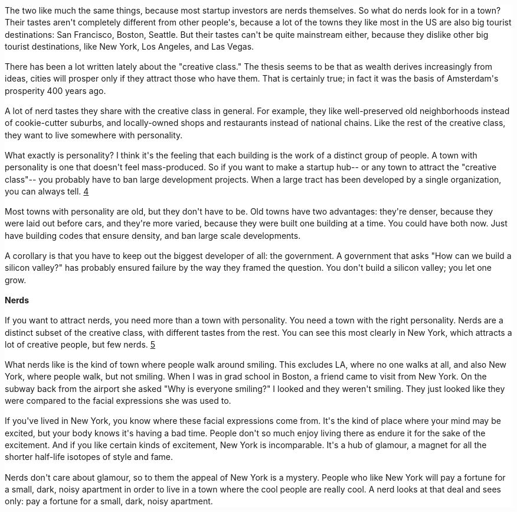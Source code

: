  The two like much the same things, because most startup investors are nerds themselves. So what do nerds look for in a town? Their tastes aren't completely different from other people's, because a lot of the towns they like most in the US are also big tourist destinations: San Francisco, Boston, Seattle. But their tastes can't be quite mainstream either, because they dislike other big tourist destinations, like New York, Los Angeles, and Las Vegas.   
  
 There has been a lot written lately about the "creative class." The thesis seems to be that as wealth derives increasingly from ideas, cities will prosper only if they attract those who have them. That is certainly true; in fact it was the basis of Amsterdam's prosperity 400 years ago.   
  
 A lot of nerd tastes they share with the creative class in general. For example, they like well-preserved old neighborhoods instead of cookie-cutter suburbs, and locally-owned shops and restaurants instead of national chains. Like the rest of the creative class, they want to live somewhere with personality.   
  
 What exactly is personality? I think it's the feeling that each building is the work of a distinct group of people. A town with personality is one that doesn't feel mass-produced. So if you want to make a startup hub-- or any town to attract the "creative class"-- you probably have to ban large development projects. When a large tract has been developed by a single organization, you can always tell. [4](#how_to_be_silicon_valley_note4)   
  
 Most towns with personality are old, but they don't have to be. Old towns have two advantages: they're denser, because they were laid out before cars, and they're more varied, because they were built one building at a time. You could have both now. Just have building codes that ensure density, and ban large scale developments.   
  
 A corollary is that you have to keep out the biggest developer of all: the government. A government that asks "How can we build a silicon valley?" has probably ensured failure by the way they framed the question. You don't build a silicon valley; you let one grow.   
  
  **Nerds**   
  
 If you want to attract nerds, you need more than a town with personality. You need a town with the right personality. Nerds are a distinct subset of the creative class, with different tastes from the rest. You can see this most clearly in New York, which attracts a lot of creative people, but few nerds. 
[5](#how_to_be_silicon_valley_note5)  
 
  
 What nerds like is the kind of town where people walk around smiling. This excludes LA, where no one walks at all, and also New York, where people walk, but not smiling. When I was in grad school in Boston, a friend came to visit from New York. On the subway back from the airport she asked "Why is everyone smiling?" I looked and they weren't smiling. They just looked like they were compared to the facial expressions she was used to.   
  
 If you've lived in New York, you know where these facial expressions come from. It's the kind of place where your mind may be excited, but your body knows it's having a bad time. People don't so much enjoy living there as endure it for the sake of the excitement. And if you like certain kinds of excitement, New York is incomparable. It's a hub of glamour, a magnet for all the shorter half-life isotopes of style and fame.   
  
 Nerds don't care about glamour, so to them the appeal of New York is a mystery. People who like New York will pay a fortune for a small, dark, noisy apartment in order to live in a town where the cool people are really cool. A nerd looks at that deal and sees only: pay a fortune for a small, dark, noisy apartment.   
  